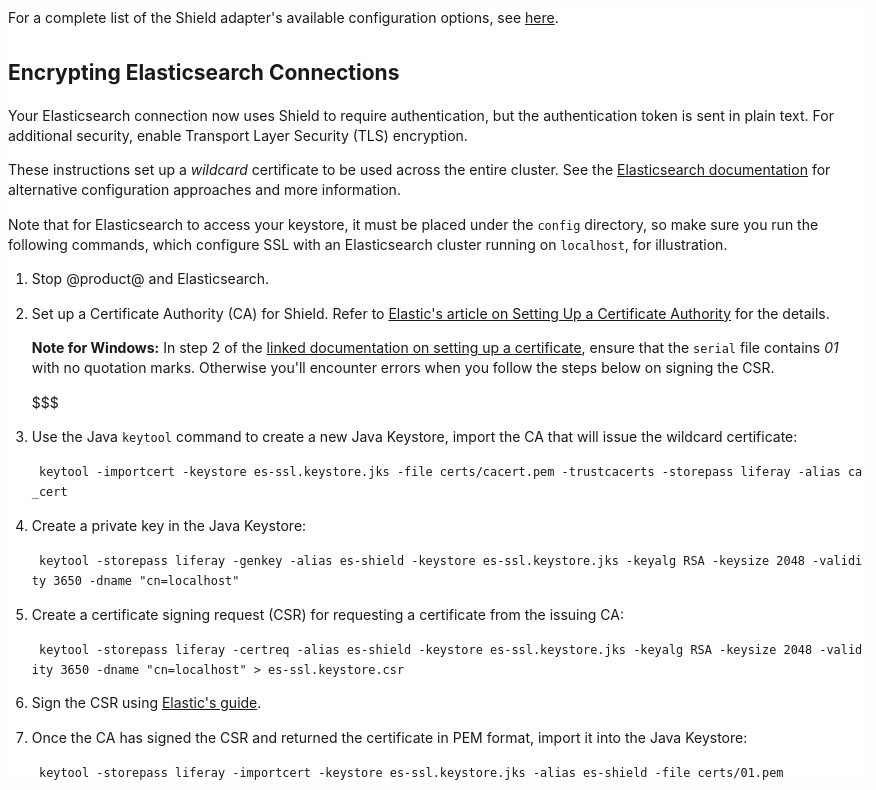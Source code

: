 For a complete list of the Shield adapter's available configuration options, see
[here](/reference/-/official_documentation/reference/shield-adapter-settings).

## Encrypting Elasticsearch Connections [](id=encrypting-elasticsearch-connections)

Your Elasticsearch connection now uses Shield to require authentication, but the
authentication token is sent in plain text. For additional security, enable
Transport Layer Security (TLS) encryption.

These instructions set up a *wildcard* certificate to be used across the entire
cluster. See the [Elasticsearch
documentation](https://www.elastic.co/guide/en/shield/2.4/ssl-tls.html) for
alternative configuration approaches and more information. 

Note that for Elasticsearch to access your keystore, it must be placed under the
`config` directory, so make sure you run the following commands, which configure SSL with an Elasticsearch cluster running on `localhost`, for illustration.

1. Stop @product@ and Elasticsearch.

2. Set up a Certificate Authority (CA) for Shield. Refer to [Elastic's article on Setting Up a Certificate Authority](https://www.elastic.co/guide/en/shield/2.4/certificate-authority.html#certificate-authority) 
for the details.

    **Note for Windows:** In step 2 of the [linked documentation on setting up a
    certificate](https://www.elastic.co/guide/en/shield/2.4/certificate-authority.html#certificate-authority),
    ensure that the `serial` file contains *01* with no quotation marks. Otherwise
    you'll encounter errors when you follow the steps below on signing the CSR.

    $$$

3. Use the Java `keytool` command to create a new Java Keystore, import the
   CA that will issue the wildcard certificate:

        keytool -importcert -keystore es-ssl.keystore.jks -file certs/cacert.pem -trustcacerts -storepass liferay -alias ca_cert

4. Create a private key in the Java Keystore:

        keytool -storepass liferay -genkey -alias es-shield -keystore es-ssl.keystore.jks -keyalg RSA -keysize 2048 -validity 3650 -dname "cn=localhost"

5. Create a certificate signing request (CSR) for requesting a certificate from
   the issuing CA:

        keytool -storepass liferay -certreq -alias es-shield -keystore es-ssl.keystore.jks -keyalg RSA -keysize 2048 -validity 3650 -dname "cn=localhost" > es-ssl.keystore.csr

6. Sign the CSR using [Elastic's guide](https://www.elastic.co/guide/en/shield/2.4/certificate-authority.html#sign-csr).

7. Once the CA has signed the CSR and returned the certificate in PEM format,
   import it into the Java Keystore:

        keytool -storepass liferay -importcert -keystore es-ssl.keystore.jks -alias es-shield -file certs/01.pem
